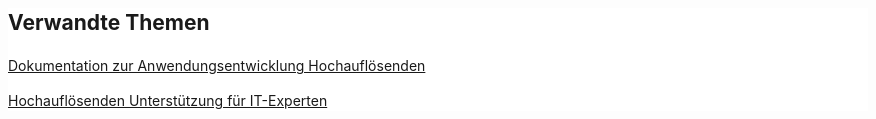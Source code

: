  
## <a name="span-idrelatedtopicsspanrelated-topics"></a><span id="related_topics"></span>Verwandte Themen

[Dokumentation zur Anwendungsentwicklung Hochauflösenden](https://msdn.microsoft.com/library/windows/desktop/dd464646.aspx)

[Hochauflösenden Unterstützung für IT-Experten](high-dpi-support-for-it-professionals.md)

 

 






